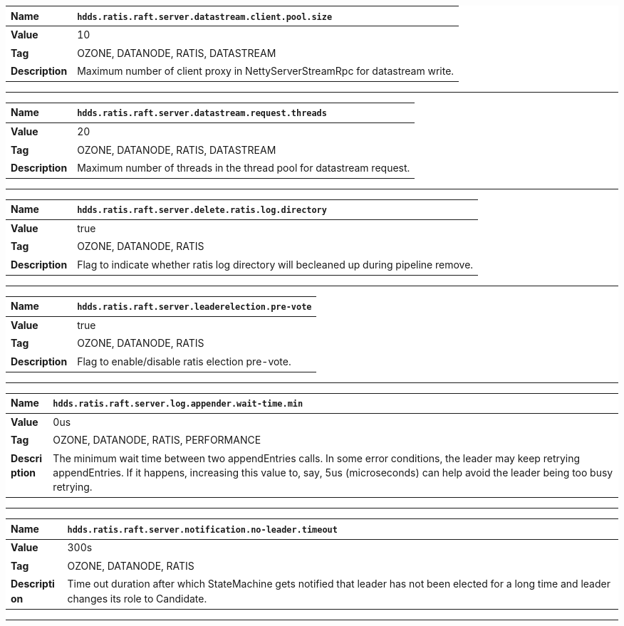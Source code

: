 | **Name**        | `hdds.ratis.raft.server.datastream.client.pool.size` |
|:----------------|:----------------------------|
| **Value**       | 10 |
| **Tag**         | OZONE, DATANODE, RATIS, DATASTREAM |
| **Description** | Maximum number of client proxy in NettyServerStreamRpc for datastream write. |
--------------------------------------------------------------------------------

| **Name**        | `hdds.ratis.raft.server.datastream.request.threads` |
|:----------------|:----------------------------|
| **Value**       | 20 |
| **Tag**         | OZONE, DATANODE, RATIS, DATASTREAM |
| **Description** | Maximum number of threads in the thread pool for datastream request. |
--------------------------------------------------------------------------------

| **Name**        | `hdds.ratis.raft.server.delete.ratis.log.directory` |
|:----------------|:----------------------------|
| **Value**       | true |
| **Tag**         | OZONE, DATANODE, RATIS |
| **Description** | Flag to indicate whether ratis log directory will becleaned up during pipeline remove. |
--------------------------------------------------------------------------------

| **Name**        | `hdds.ratis.raft.server.leaderelection.pre-vote` |
|:----------------|:----------------------------|
| **Value**       | true |
| **Tag**         | OZONE, DATANODE, RATIS |
| **Description** | Flag to enable/disable ratis election pre-vote. |
--------------------------------------------------------------------------------

| **Name**        | `hdds.ratis.raft.server.log.appender.wait-time.min` |
|:----------------|:----------------------------|
| **Value**       | 0us |
| **Tag**         | OZONE, DATANODE, RATIS, PERFORMANCE |
| **Description** | The minimum wait time between two appendEntries calls. In some error conditions, the leader may keep retrying appendEntries. If it happens, increasing this value to, say, 5us (microseconds) can help avoid the leader being too busy retrying. |
--------------------------------------------------------------------------------

| **Name**        | `hdds.ratis.raft.server.notification.no-leader.timeout` |
|:----------------|:----------------------------|
| **Value**       | 300s |
| **Tag**         | OZONE, DATANODE, RATIS |
| **Description** | Time out duration after which StateMachine gets notified that leader has not been elected for a long time and leader changes its role to Candidate. |
--------------------------------------------------------------------------------
